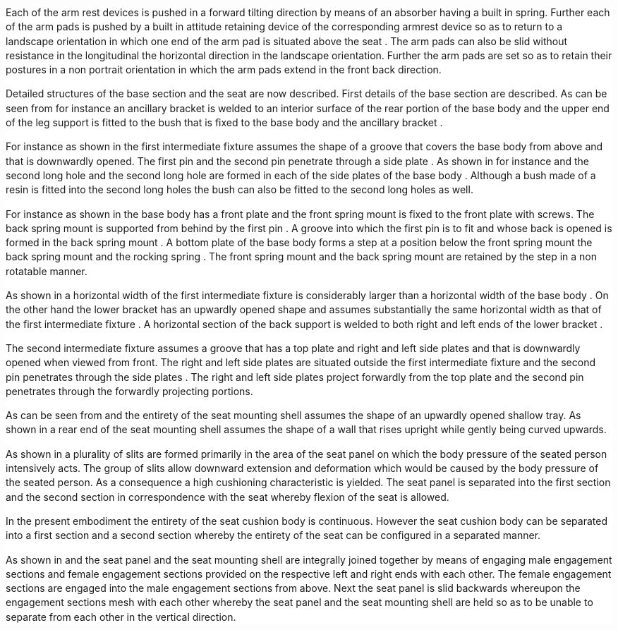 Each of the arm rest devices is pushed in a forward tilting direction by means of an absorber having a built in spring. Further each of the arm pads is pushed by a built in attitude retaining device of the corresponding armrest device so as to return to a landscape orientation in which one end of the arm pad is situated above the seat . The arm pads can also be slid without resistance in the longitudinal the horizontal direction in the landscape orientation. Further the arm pads are set so as to retain their postures in a non portrait orientation in which the arm pads extend in the front back direction.

Detailed structures of the base section and the seat are now described. First details of the base section are described. As can be seen from for instance an ancillary bracket is welded to an interior surface of the rear portion of the base body and the upper end of the leg support is fitted to the bush that is fixed to the base body and the ancillary bracket .

For instance as shown in the first intermediate fixture assumes the shape of a groove that covers the base body from above and that is downwardly opened. The first pin and the second pin penetrate through a side plate . As shown in for instance and the second long hole and the second long hole are formed in each of the side plates of the base body . Although a bush made of a resin is fitted into the second long holes the bush can also be fitted to the second long holes as well.

For instance as shown in the base body has a front plate and the front spring mount is fixed to the front plate with screws. The back spring mount is supported from behind by the first pin . A groove into which the first pin is to fit and whose back is opened is formed in the back spring mount . A bottom plate of the base body forms a step at a position below the front spring mount the back spring mount and the rocking spring . The front spring mount and the back spring mount are retained by the step in a non rotatable manner.

As shown in a horizontal width of the first intermediate fixture is considerably larger than a horizontal width of the base body . On the other hand the lower bracket has an upwardly opened shape and assumes substantially the same horizontal width as that of the first intermediate fixture . A horizontal section of the back support is welded to both right and left ends of the lower bracket .

The second intermediate fixture assumes a groove that has a top plate and right and left side plates and that is downwardly opened when viewed from front. The right and left side plates are situated outside the first intermediate fixture and the second pin penetrates through the side plates . The right and left side plates project forwardly from the top plate and the second pin penetrates through the forwardly projecting portions.

As can be seen from and the entirety of the seat mounting shell assumes the shape of an upwardly opened shallow tray. As shown in a rear end of the seat mounting shell assumes the shape of a wall that rises upright while gently being curved upwards.

As shown in a plurality of slits are formed primarily in the area of the seat panel on which the body pressure of the seated person intensively acts. The group of slits allow downward extension and deformation which would be caused by the body pressure of the seated person. As a consequence a high cushioning characteristic is yielded. The seat panel is separated into the first section and the second section in correspondence with the seat whereby flexion of the seat is allowed.

In the present embodiment the entirety of the seat cushion body is continuous. However the seat cushion body can be separated into a first section and a second section whereby the entirety of the seat can be configured in a separated manner.

As shown in and the seat panel and the seat mounting shell are integrally joined together by means of engaging male engagement sections and female engagement sections provided on the respective left and right ends with each other. The female engagement sections are engaged into the male engagement sections from above. Next the seat panel is slid backwards whereupon the engagement sections mesh with each other whereby the seat panel and the seat mounting shell are held so as to be unable to separate from each other in the vertical direction.

